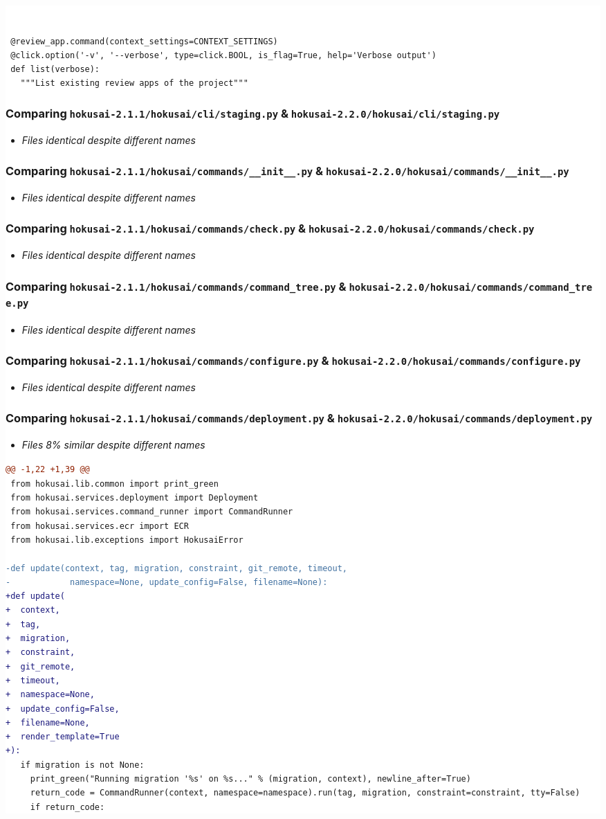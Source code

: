```diff
 
 
 @review_app.command(context_settings=CONTEXT_SETTINGS)
 @click.option('-v', '--verbose', type=click.BOOL, is_flag=True, help='Verbose output')
 def list(verbose):
   """List existing review apps of the project"""
```

### Comparing `hokusai-2.1.1/hokusai/cli/staging.py` & `hokusai-2.2.0/hokusai/cli/staging.py`

 * *Files identical despite different names*

### Comparing `hokusai-2.1.1/hokusai/commands/__init__.py` & `hokusai-2.2.0/hokusai/commands/__init__.py`

 * *Files identical despite different names*

### Comparing `hokusai-2.1.1/hokusai/commands/check.py` & `hokusai-2.2.0/hokusai/commands/check.py`

 * *Files identical despite different names*

### Comparing `hokusai-2.1.1/hokusai/commands/command_tree.py` & `hokusai-2.2.0/hokusai/commands/command_tree.py`

 * *Files identical despite different names*

### Comparing `hokusai-2.1.1/hokusai/commands/configure.py` & `hokusai-2.2.0/hokusai/commands/configure.py`

 * *Files identical despite different names*

### Comparing `hokusai-2.1.1/hokusai/commands/deployment.py` & `hokusai-2.2.0/hokusai/commands/deployment.py`

 * *Files 8% similar despite different names*

```diff
@@ -1,22 +1,39 @@
 from hokusai.lib.common import print_green
 from hokusai.services.deployment import Deployment
 from hokusai.services.command_runner import CommandRunner
 from hokusai.services.ecr import ECR
 from hokusai.lib.exceptions import HokusaiError
 
-def update(context, tag, migration, constraint, git_remote, timeout,
-            namespace=None, update_config=False, filename=None):
+def update(
+  context,
+  tag,
+  migration,
+  constraint,
+  git_remote,
+  timeout,
+  namespace=None,
+  update_config=False,
+  filename=None,
+  render_template=True
+):
   if migration is not None:
     print_green("Running migration '%s' on %s..." % (migration, context), newline_after=True)
     return_code = CommandRunner(context, namespace=namespace).run(tag, migration, constraint=constraint, tty=False)
     if return_code:
```